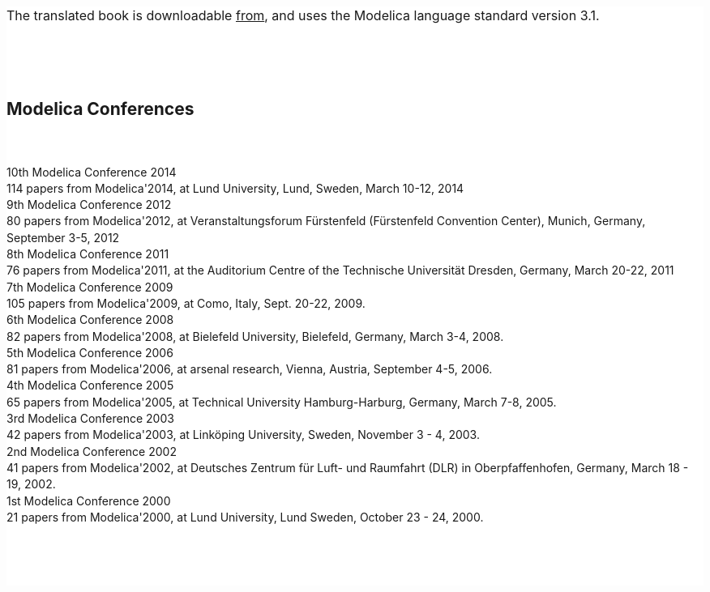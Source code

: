 <p style="text-align: justify;"><span style="font-size: 12pt;">The translated book is downloadable <a href="http://urn.kb.se/resolve?urn=urn:nbn:se:liu:diva-121342">from</a>, and uses the Modelica language standard version 3.1.</span></p>
</td>
</tr>
</tbody>
</table>
<h2 style="text-align: justify;"><span style="font-size: 14pt;"></span></h2>
<h2>&nbsp;</h2>
<h2>Modelica Conferences</h2>
<p>&nbsp;</p>
<p>10th Modelica Conference 2014<br />114 papers from Modelica'2014, at Lund University, Lund, Sweden, March 10-12, 2014<br />9th Modelica Conference 2012<br />80 papers from Modelica'2012, at Veranstaltungsforum Fürstenfeld (Fürstenfeld Convention Center), Munich, Germany, September 3-5, 2012<br />8th Modelica Conference 2011<br />76 papers from Modelica'2011, at the Auditorium Centre of the Technische Universität Dresden, Germany, March 20-22, 2011<br />7th Modelica Conference 2009<br />105 papers from Modelica'2009, at Como, Italy, Sept. 20-22, 2009.<br />6th Modelica Conference 2008<br />82 papers from Modelica'2008, at Bielefeld University, Bielefeld, Germany, March 3-4, 2008.<br />5th Modelica Conference 2006<br />81 papers from Modelica'2006, at arsenal research, Vienna, Austria, September 4-5, 2006.<br />4th Modelica Conference 2005<br />65 papers from Modelica'2005, at Technical University Hamburg-Harburg, Germany, March 7-8, 2005.<br />3rd Modelica Conference 2003<br />42 papers from Modelica'2003, at Linköping University, Sweden, November 3 - 4, 2003.<br />2nd Modelica Conference 2002<br />41 papers from Modelica'2002, at Deutsches Zentrum für Luft- und Raumfahrt (DLR) in Oberpfaffenhofen, Germany, March 18 - 19, 2002.<br />1st Modelica Conference 2000<br />21 papers from Modelica'2000, at Lund University, Lund Sweden, October 23 - 24, 2000.</p>
<p>&nbsp;<span style="line-height: 1.8;"><br /></span></p>
<p>&nbsp;</p>